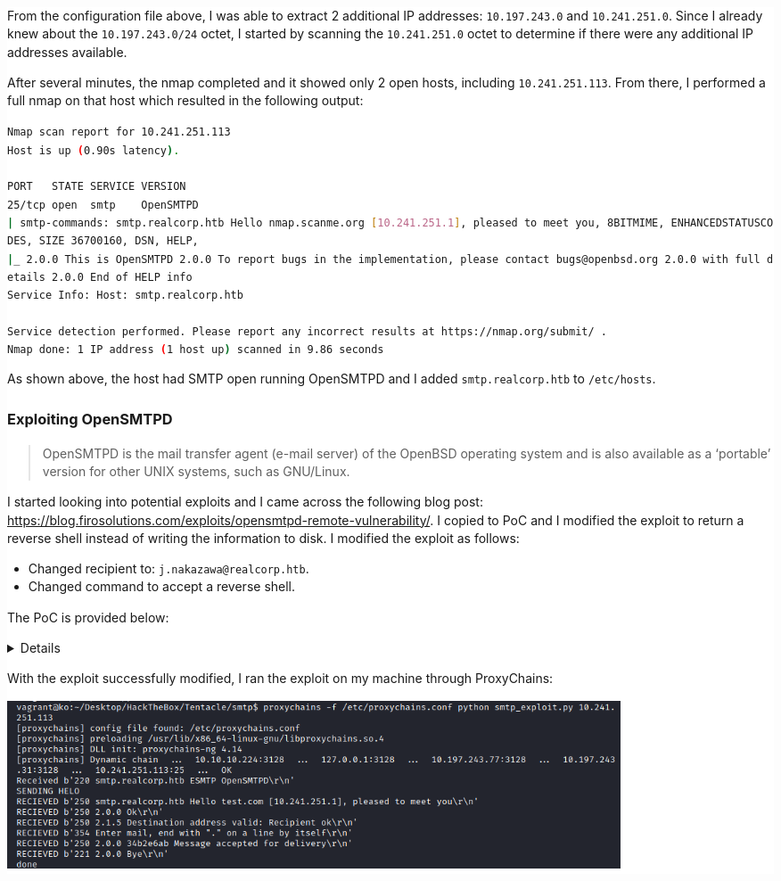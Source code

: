 From the configuration file above, I was able to extract 2 additional IP addresses: `10.197.243.0` and `10.241.251.0`. Since I already knew about the `10.197.243.0/24` octet, I started by scanning the `10.241.251.0` octet to determine if there were any additional IP addresses available.

After several minutes, the nmap completed and it showed only 2 open hosts, including `10.241.251.113`. From there, I performed a full nmap on that host which resulted in the following output:

```bash
Nmap scan report for 10.241.251.113
Host is up (0.90s latency).

PORT   STATE SERVICE VERSION
25/tcp open  smtp    OpenSMTPD
| smtp-commands: smtp.realcorp.htb Hello nmap.scanme.org [10.241.251.1], pleased to meet you, 8BITMIME, ENHANCEDSTATUSCODES, SIZE 36700160, DSN, HELP, 
|_ 2.0.0 This is OpenSMTPD 2.0.0 To report bugs in the implementation, please contact bugs@openbsd.org 2.0.0 with full details 2.0.0 End of HELP info 
Service Info: Host: smtp.realcorp.htb

Service detection performed. Please report any incorrect results at https://nmap.org/submit/ .
Nmap done: 1 IP address (1 host up) scanned in 9.86 seconds

```

As shown above, the host had SMTP open running OpenSMTPD and I added `smtp.realcorp.htb` to `/etc/hosts`.

### Exploiting OpenSMTPD

> OpenSMTPD is the mail transfer agent (e-mail server) of the OpenBSD operating system and is also available as a ‘portable’ version for other UNIX systems, such as GNU/Linux.

I started looking into potential exploits and I came across the following blog post: <https://blog.firosolutions.com/exploits/opensmtpd-remote-vulnerability/>.  I copied to PoC and I modified the exploit to return a reverse shell instead of writing the information to disk. I modified the exploit as follows:
- Changed recipient to: `j.nakazawa@realcorp.htb`.
- Changed command to accept a reverse shell.

The PoC is provided below:

<details></details>

With the exploit successfully modified, I ran the exploit on my machine through ProxyChains:

<p class="imgMiddle">
<img src="/assets/img/ChallengeVMs/Tentacle/img3.png"  style="width: 80%" />
</p>
